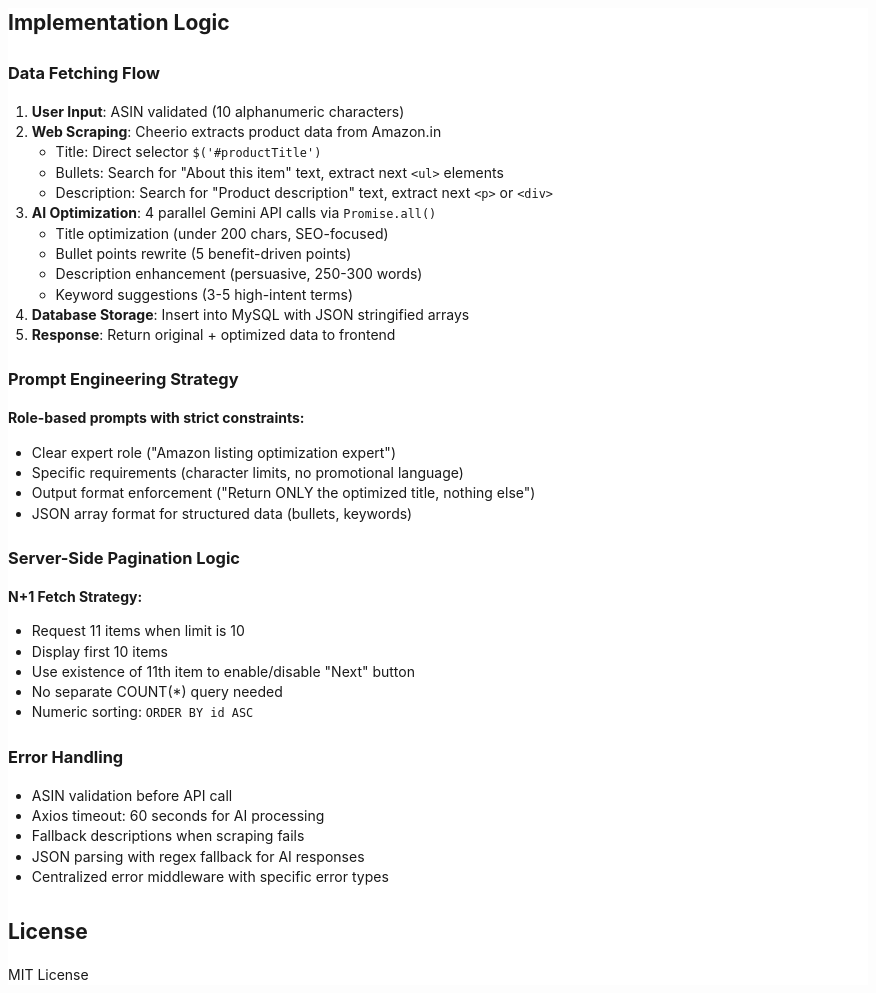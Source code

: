## Implementation Logic

### Data Fetching Flow
1. **User Input**: ASIN validated (10 alphanumeric characters)
2. **Web Scraping**: Cheerio extracts product data from Amazon.in
   - Title: Direct selector `$('#productTitle')`
   - Bullets: Search for "About this item" text, extract next `<ul>` elements
   - Description: Search for "Product description" text, extract next `<p>` or `<div>`
3. **AI Optimization**: 4 parallel Gemini API calls via `Promise.all()`
   - Title optimization (under 200 chars, SEO-focused)
   - Bullet points rewrite (5 benefit-driven points)
   - Description enhancement (persuasive, 250-300 words)
   - Keyword suggestions (3-5 high-intent terms)
4. **Database Storage**: Insert into MySQL with JSON stringified arrays
5. **Response**: Return original + optimized data to frontend

### Prompt Engineering Strategy
**Role-based prompts with strict constraints:**
- Clear expert role ("Amazon listing optimization expert")
- Specific requirements (character limits, no promotional language)
- Output format enforcement ("Return ONLY the optimized title, nothing else")
- JSON array format for structured data (bullets, keywords)

### Server-Side Pagination Logic
**N+1 Fetch Strategy:**
- Request 11 items when limit is 10
- Display first 10 items
- Use existence of 11th item to enable/disable "Next" button
- No separate COUNT(*) query needed
- Numeric sorting: `ORDER BY id ASC`

### Error Handling
- ASIN validation before API call
- Axios timeout: 60 seconds for AI processing
- Fallback descriptions when scraping fails
- JSON parsing with regex fallback for AI responses
- Centralized error middleware with specific error types

## License

MIT License
